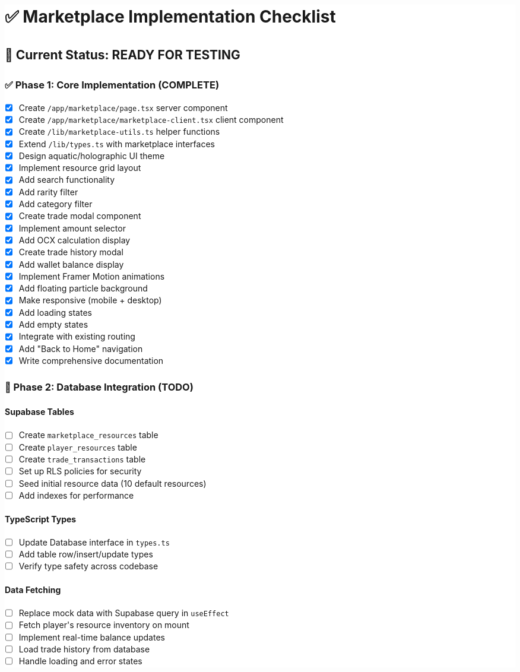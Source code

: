 # ✅ Marketplace Implementation Checklist

## 🎯 Current Status: READY FOR TESTING

### ✅ Phase 1: Core Implementation (COMPLETE)

- [x] Create `/app/marketplace/page.tsx` server component
- [x] Create `/app/marketplace/marketplace-client.tsx` client component
- [x] Create `/lib/marketplace-utils.ts` helper functions
- [x] Extend `/lib/types.ts` with marketplace interfaces
- [x] Design aquatic/holographic UI theme
- [x] Implement resource grid layout
- [x] Add search functionality
- [x] Add rarity filter
- [x] Add category filter
- [x] Create trade modal component
- [x] Implement amount selector
- [x] Add OCX calculation display
- [x] Create trade history modal
- [x] Add wallet balance display
- [x] Implement Framer Motion animations
- [x] Add floating particle background
- [x] Make responsive (mobile + desktop)
- [x] Add loading states
- [x] Add empty states
- [x] Integrate with existing routing
- [x] Add "Back to Home" navigation
- [x] Write comprehensive documentation

### 📝 Phase 2: Database Integration (TODO)

#### Supabase Tables
- [ ] Create `marketplace_resources` table
- [ ] Create `player_resources` table
- [ ] Create `trade_transactions` table
- [ ] Set up RLS policies for security
- [ ] Seed initial resource data (10 default resources)
- [ ] Add indexes for performance

#### TypeScript Types
- [ ] Update Database interface in `types.ts`
- [ ] Add table row/insert/update types
- [ ] Verify type safety across codebase

#### Data Fetching
- [ ] Replace mock data with Supabase query in `useEffect`
- [ ] Fetch player's resource inventory on mount
- [ ] Implement real-time balance updates
- [ ] Load trade history from database
- [ ] Handle loading and error states
